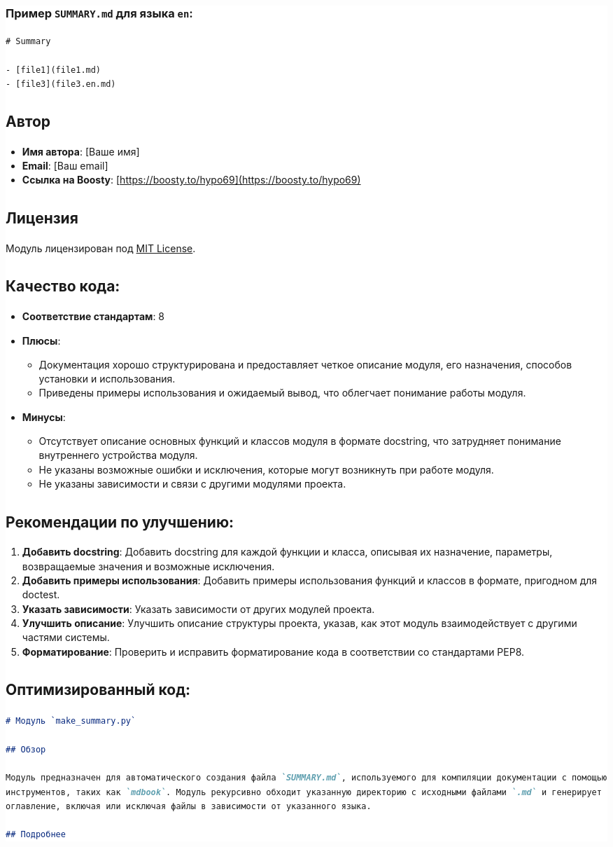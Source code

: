 ### Пример `SUMMARY.md` для языка `en`:
```
# Summary

- [file1](file1.md)
- [file3](file3.en.md)
```

## Автор

- **Имя автора**: [Ваше имя]
- **Email**: [Ваш email]
- **Ссылка на Boosty**: [https://boosty.to/hypo69](https://boosty.to/hypo69)

## Лицензия

Модуль лицензирован под [MIT License](../../../LICENSE).

## Качество кода:

- **Соответствие стандартам**: 8
- **Плюсы**:

  *   Документация хорошо структурирована и предоставляет четкое описание модуля, его назначения, способов установки и использования.
  *   Приведены примеры использования и ожидаемый вывод, что облегчает понимание работы модуля.
-   **Минусы**:

    *   Отсутствует описание основных функций и классов модуля в формате docstring, что затрудняет понимание внутреннего устройства модуля.
    *   Не указаны возможные ошибки и исключения, которые могут возникнуть при работе модуля.
    *   Не указаны зависимости и связи с другими модулями проекта.

## Рекомендации по улучшению:

1.  **Добавить docstring**: Добавить docstring для каждой функции и класса, описывая их назначение, параметры, возвращаемые значения и возможные исключения.
2.  **Добавить примеры использования**: Добавить примеры использования функций и классов в формате, пригодном для doctest.
3.  **Указать зависимости**: Указать зависимости от других модулей проекта.
4.  **Улучшить описание**: Улучшить описание структуры проекта, указав, как этот модуль взаимодействует с другими частями системы.
5.  **Форматирование**: Проверить и исправить форматирование кода в соответствии со стандартами PEP8.

## Оптимизированный код:

```markdown
# Модуль `make_summary.py`

## Обзор

Модуль предназначен для автоматического создания файла `SUMMARY.md`, используемого для компиляции документации с помощью инструментов, таких как `mdbook`. Модуль рекурсивно обходит указанную директорию с исходными файлами `.md` и генерирует оглавление, включая или исключая файлы в зависимости от указанного языка.

## Подробнее

```